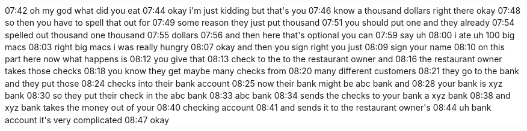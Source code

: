 07:42
oh my god what did you eat
07:44
okay i'm just kidding but that's you
07:46
know a thousand dollars right there okay
07:48
so then you have to spell that out for
07:49
some reason they just put thousand
07:51
you should put one and they already
07:54
spelled out thousand one thousand
07:55
dollars
07:56
and then here that's optional you can
07:59
say uh
08:00
i ate uh 100 big macs
08:03
right big macs i was really hungry
08:07
okay and then you sign right you just
08:09
sign your name
08:10
on this part here now what happens is
08:12
you give that
08:13
check to the to the restaurant owner and
08:16
the restaurant owner takes those checks
08:18
you know they get maybe many checks from
08:20
many different customers
08:21
they go to the bank and they put those
08:24
checks into their bank account
08:25
now their bank might be abc bank and
08:28
your bank is xyz bank
08:30
so they put their check in the abc bank
08:33
abc bank
08:34
sends the checks to your bank a xyz bank
08:38
and xyz bank takes the money out of your
08:40
checking account
08:41
and sends it to the restaurant owner's
08:44
uh bank account it's very complicated
08:47
okay